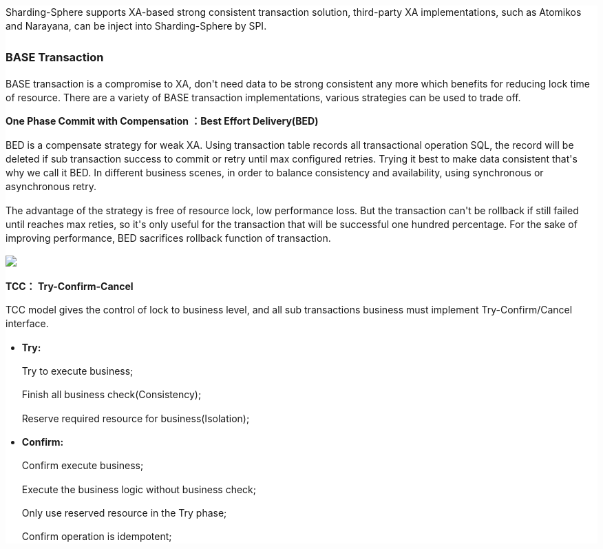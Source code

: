 

Sharding-Sphere supports XA-based strong consistent transaction solution, third-party XA implementations, such as Atomikos and Narayana, can be inject into Sharding-Sphere by SPI.





### BASE Transaction



BASE transaction is a compromise to XA, don't need data to be strong consistent any more which benefits for reducing lock time of resource. There are a variety of BASE transaction implementations, various strategies can be used to trade off.



**One Phase Commit with Compensation ：Best Effort Delivery(BED)**

BED is a compensate strategy for weak XA. Using transaction table records all transactional operation SQL, the record will be deleted if sub transaction success to commit or retry until max configured retries. Trying it best to make data consistent that's why we call it BED. In different business scenes, in order to balance consistency and availability, using synchronous or asynchronous retry.



The advantage of the strategy is free of resource lock, low performance loss. But the transaction can't be rollback if still failed until reaches max reties, so it's only useful for the transaction that will be successful one hundred percentage. For the sake of improving performance, BED sacrifices rollback function of transaction.

![](https://shardingsphere.apache.org/blog/img/realization4.jpg)



**TCC： Try-Confirm-Cancel**  


TCC model gives the control of lock to business level, and all sub transactions business must implement Try-Confirm/Cancel interface.



*   **Try:**

    Try to execute business;

    Finish all business check(Consistency);

    Reserve required resource for business(Isolation);



*   **Confirm:**

    Confirm execute business;

    Execute the business logic without business check;

    Only use reserved resource in the Try phase;

    Confirm operation is idempotent;


